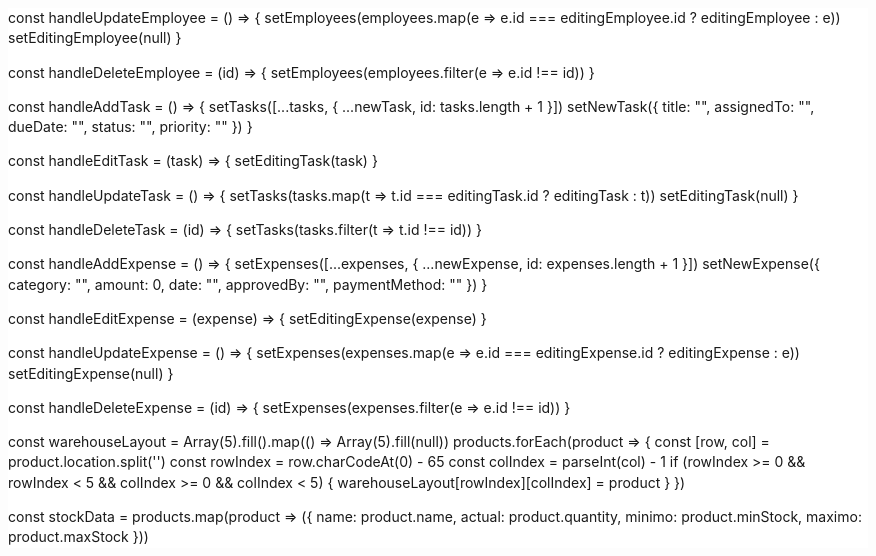   const handleUpdateEmployee = () => {
    setEmployees(employees.map(e => e.id === editingEmployee.id ? editingEmployee : e))
    setEditingEmployee(null)
  }

  const handleDeleteEmployee = (id) => {
    setEmployees(employees.filter(e => e.id !== id))
  }

  const handleAddTask = () => {
    setTasks([...tasks, { ...newTask, id: tasks.length + 1 }])
    setNewTask({ title: "", assignedTo: "", dueDate: "", status: "", priority: "" })
  }

  const handleEditTask = (task) => {
    setEditingTask(task)
  }

  const handleUpdateTask = () => {
    setTasks(tasks.map(t => t.id === editingTask.id ? editingTask : t))
    setEditingTask(null)
  }

  const handleDeleteTask = (id) => {
    setTasks(tasks.filter(t => t.id !== id))
  }

  const handleAddExpense = () => {
    setExpenses([...expenses, { ...newExpense, id: expenses.length + 1 }])
    setNewExpense({ category: "", amount: 0, date: "", approvedBy: "", paymentMethod: "" })
  }

  const handleEditExpense = (expense) => {
    setEditingExpense(expense)
  }

  const handleUpdateExpense = () => {
    setExpenses(expenses.map(e => e.id === editingExpense.id ? editingExpense : e))
    setEditingExpense(null)
  }

  const handleDeleteExpense = (id) => {
    setExpenses(expenses.filter(e => e.id !== id))
  }

  const warehouseLayout = Array(5).fill().map(() => Array(5).fill(null))
  products.forEach(product => {
    const [row, col] = product.location.split('')
    const rowIndex = row.charCodeAt(0) - 65
    const colIndex = parseInt(col) - 1
    if (rowIndex >= 0 && rowIndex < 5 && colIndex >= 0 && colIndex < 5) {
      warehouseLayout[rowIndex][colIndex] = product
    }
  })

  const stockData = products.map(product => ({
    name: product.name,
    actual: product.quantity,
    minimo: product.minStock,
    maximo: product.maxStock
  }))
